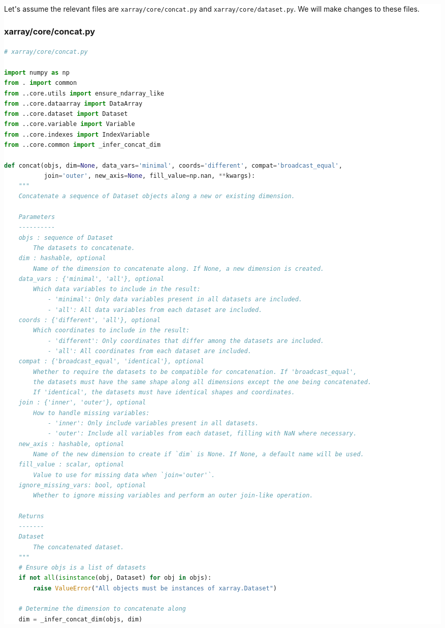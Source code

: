 Let's assume the relevant files are `xarray/core/concat.py` and `xarray/core/dataset.py`. We will make changes to these files.

### xarray/core/concat.py
```python
# xarray/core/concat.py

import numpy as np
from . import common
from ..core.utils import ensure_ndarray_like
from ..core.dataarray import DataArray
from ..core.dataset import Dataset
from ..core.variable import Variable
from ..core.indexes import IndexVariable
from ..core.common import _infer_concat_dim

def concat(objs, dim=None, data_vars='minimal', coords='different', compat='broadcast_equal',
           join='outer', new_axis=None, fill_value=np.nan, **kwargs):
    """
    Concatenate a sequence of Dataset objects along a new or existing dimension.

    Parameters
    ----------
    objs : sequence of Dataset
        The datasets to concatenate.
    dim : hashable, optional
        Name of the dimension to concatenate along. If None, a new dimension is created.
    data_vars : {'minimal', 'all'}, optional
        Which data variables to include in the result:
            - 'minimal': Only data variables present in all datasets are included.
            - 'all': All data variables from each dataset are included.
    coords : {'different', 'all'}, optional
        Which coordinates to include in the result:
            - 'different': Only coordinates that differ among the datasets are included.
            - 'all': All coordinates from each dataset are included.
    compat : {'broadcast_equal', 'identical'}, optional
        Whether to require the datasets to be compatible for concatenation. If 'broadcast_equal',
        the datasets must have the same shape along all dimensions except the one being concatenated.
        If 'identical', the datasets must have identical shapes and coordinates.
    join : {'inner', 'outer'}, optional
        How to handle missing variables:
            - 'inner': Only include variables present in all datasets.
            - 'outer': Include all variables from each dataset, filling with NaN where necessary.
    new_axis : hashable, optional
        Name of the new dimension to create if `dim` is None. If None, a default name will be used.
    fill_value : scalar, optional
        Value to use for missing data when `join='outer'`.
    ignore_missing_vars: bool, optional
        Whether to ignore missing variables and perform an outer join-like operation.

    Returns
    -------
    Dataset
        The concatenated dataset.
    """
    # Ensure objs is a list of datasets
    if not all(isinstance(obj, Dataset) for obj in objs):
        raise ValueError("All objects must be instances of xarray.Dataset")

    # Determine the dimension to concatenate along
    dim = _infer_concat_dim(objs, dim)

```